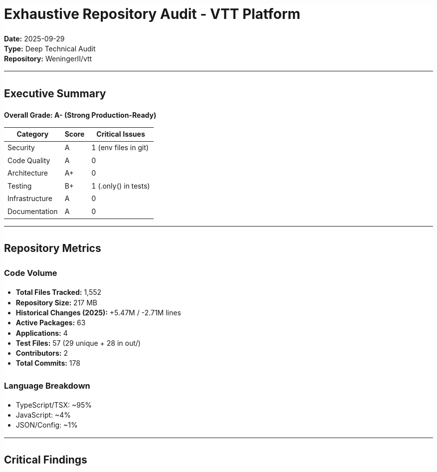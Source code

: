 # Exhaustive Repository Audit - VTT Platform

**Date:** 2025-09-29  
**Type:** Deep Technical Audit  
**Repository:** WeningerII/vtt

---

## Executive Summary

**Overall Grade: A- (Strong Production-Ready)**

| Category       | Score | Critical Issues      |
| -------------- | ----- | -------------------- |
| Security       | A     | 1 (env files in git) |
| Code Quality   | A     | 0                    |
| Architecture   | A+    | 0                    |
| Testing        | B+    | 1 (.only() in tests) |
| Infrastructure | A     | 0                    |
| Documentation  | A     | 0                    |

---

## Repository Metrics

### Code Volume

- **Total Files Tracked:** 1,552
- **Repository Size:** 217 MB
- **Historical Changes (2025):** +5.47M / -2.71M lines
- **Active Packages:** 63
- **Applications:** 4
- **Test Files:** 57 (29 unique + 28 in out/)
- **Contributors:** 2
- **Total Commits:** 178

### Language Breakdown

- TypeScript/TSX: ~95%
- JavaScript: ~4%
- JSON/Config: ~1%

---

## Critical Findings

